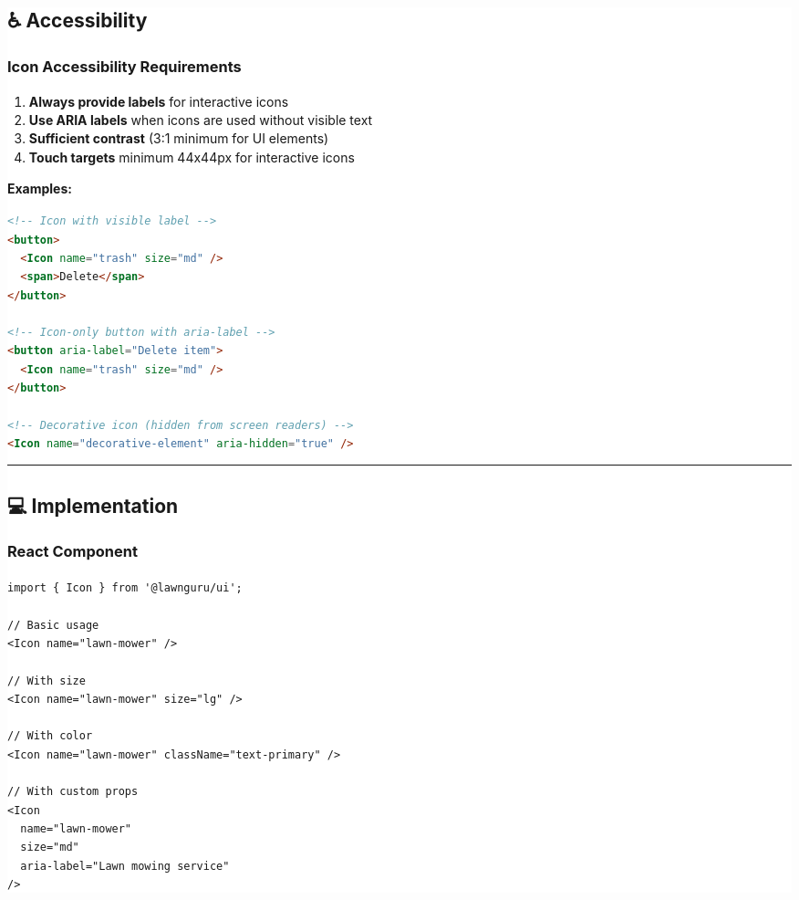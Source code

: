 
## ♿ Accessibility

### Icon Accessibility Requirements
1. **Always provide labels** for interactive icons
2. **Use ARIA labels** when icons are used without visible text
3. **Sufficient contrast** (3:1 minimum for UI elements)
4. **Touch targets** minimum 44x44px for interactive icons

**Examples:**

```html
<!-- Icon with visible label -->
<button>
  <Icon name="trash" size="md" />
  <span>Delete</span>
</button>

<!-- Icon-only button with aria-label -->
<button aria-label="Delete item">
  <Icon name="trash" size="md" />
</button>

<!-- Decorative icon (hidden from screen readers) -->
<Icon name="decorative-element" aria-hidden="true" />
```

---

## 💻 Implementation

### React Component
```tsx
import { Icon } from '@lawnguru/ui';

// Basic usage
<Icon name="lawn-mower" />

// With size
<Icon name="lawn-mower" size="lg" />

// With color
<Icon name="lawn-mower" className="text-primary" />

// With custom props
<Icon
  name="lawn-mower"
  size="md"
  aria-label="Lawn mowing service"
/>
```
